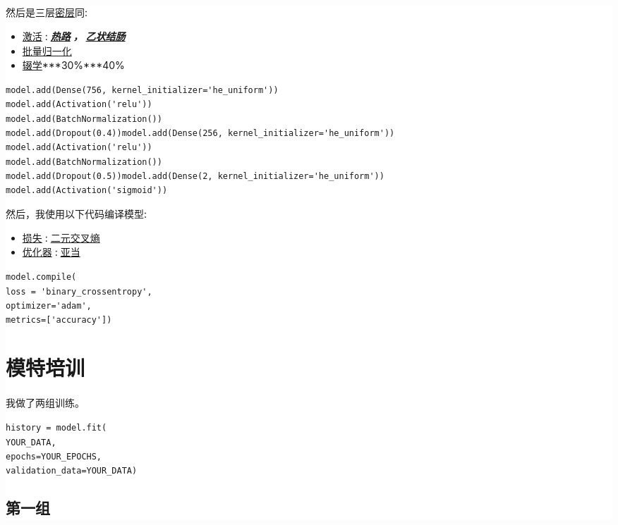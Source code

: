 然后是三层[密层](https://www.google.com/url?sa=t&rct=j&q=&esrc=s&source=web&cd=&cad=rja&uact=8&ved=2ahUKEwim8uz8lf_qAhXQy4UKHZJaDBYQFjAZegQIDBAQ&url=https%3A%2F%2Fwww.tutorialspoint.com%2Fkeras%2Fkeras_dense_layer.htm&usg=AOvVaw0URJwEDmeThpxsnyoLRBA-)同:

*   [激活](https://www.google.com/url?sa=t&rct=j&q=&esrc=s&source=web&cd=&cad=rja&uact=8&ved=2ahUKEwjX9Lr4lP_qAhXHxYUKHfy9DFQQFjAIegQIAhAB&url=https%3A%2F%2Fen.wikipedia.org%2Fwiki%2FActivation_function&usg=AOvVaw1mbqcQWcxK0bwZ0LpjldIN) : [***热路***](https://machinelearningmastery.com/rectified-linear-activation-function-for-deep-learning-neural-networks/) ***，*** [***乙状结肠***](https://en.wikipedia.org/wiki/Sigmoid_function)
*   [批量归一化](https://www.google.com/url?sa=t&rct=j&q=&esrc=s&source=web&cd=&cad=rja&uact=8&ved=2ahUKEwi__uTLlf_qAhVKzoUKHcMKAvMQFjAAegQIARAB&url=https%3A%2F%2Fkeras.io%2Fapi%2Flayers%2Fnormalization_layers%2Fbatch_normalization%2F&usg=AOvVaw2NT_Zm_P4hYX3yYxWZvzEb)
*   [辍学](https://www.google.com/url?sa=t&rct=j&q=&esrc=s&source=web&cd=&cad=rja&uact=8&ved=2ahUKEwjMtarblv_qAhVExYUKHUpSCS8QFjACegQIDRAG&url=https%3A%2F%2Fmedium.com%2F%40amarbudhiraja%2Fhttps-medium-com-amarbudhiraja-learning-less-to-learn-better-dropout-in-deep-machine-learning-74334da4bfc5&usg=AOvVaw30V8kJm9MAXcaoR1SGrsJj)***30%***40%

```
model.add(Dense(756, kernel_initializer='he_uniform'))
model.add(Activation('relu'))
model.add(BatchNormalization())
model.add(Dropout(0.4))model.add(Dense(256, kernel_initializer='he_uniform'))
model.add(Activation('relu'))
model.add(BatchNormalization())
model.add(Dropout(0.5))model.add(Dense(2, kernel_initializer='he_uniform'))
model.add(Activation('sigmoid'))
```

然后，我使用以下代码编译模型:

*   [损失](https://machinelearningmastery.com/loss-and-loss-functions-for-training-deep-learning-neural-networks/) : [二元交叉熵](https://machinelearningmastery.com/adam-optimization-algorithm-for-deep-learning/)
*   [优化器](https://ruder.io/optimizing-gradient-descent/) : [亚当](https://www.tensorflow.org/api_docs/python/tf/keras/losses/binary_crossentropy)

```
model.compile(
loss = 'binary_crossentropy',
optimizer='adam',
metrics=['accuracy'])
```

# 模特培训

我做了两组训练。

```
history = model.fit(
YOUR_DATA,
epochs=YOUR_EPOCHS,
validation_data=YOUR_DATA)
```

## 第一组

